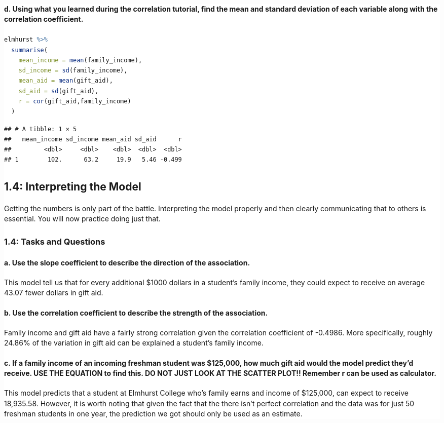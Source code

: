 #### d. Using what you learned during the correlation tutorial, find the mean and standard deviation of each variable along with the correlation coefficient.

``` r
elmhurst %>%
  summarise(
    mean_income = mean(family_income), 
    sd_income = sd(family_income), 
    mean_aid = mean(gift_aid), 
    sd_aid = sd(gift_aid),
    r = cor(gift_aid,family_income)
  )
```

    ## # A tibble: 1 × 5
    ##   mean_income sd_income mean_aid sd_aid      r
    ##         <dbl>     <dbl>    <dbl>  <dbl>  <dbl>
    ## 1        102.      63.2     19.9   5.46 -0.499

## 1.4: Interpreting the Model

Getting the numbers is only part of the battle. Interpreting the model
properly and then clearly communicating that to others is essential. You
will now practice doing just that.

### 1.4: Tasks and Questions

#### a. Use the slope coefficient to describe the direction of the association.

This model tell us that for every additional $1000 dollars in a
student’s family income, they could expect to receive on average 43.07
fewer dollars in gift aid.

#### b. Use the correlation coefficient to describe the strength of the association.

Family income and gift aid have a fairly strong correlation given the
correlation coefficient of -0.4986. More specifically, roughly 24.86% of
the variation in gift aid can be explained a student’s family income.

#### c. If a family income of an incoming freshman student was $125,000, how much gift aid would the model predict they’d receive. USE THE EQUATION to find this. DO NOT JUST LOOK AT THE SCATTER PLOT!! Remember r can be used as calculator.

This model predicts that a student at Elmhurst College who’s family
earns and income of $125,000, can expect to receive 18,935.58. However,
it is worth noting that given the fact that the there isn’t perfect
correlation and the data was for just 50 freshman students in one year,
the prediction we got should only be used as an estimate.
